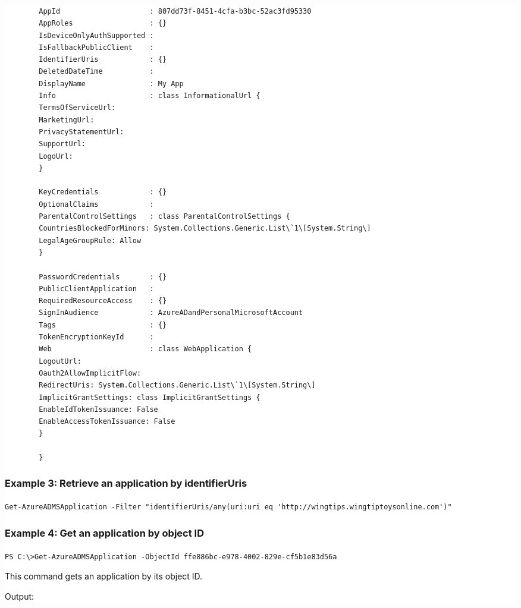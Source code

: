             AppId                     : 807dd73f-8451-4cfa-b3bc-52ac3fd95330
            AppRoles                  : {}
            IsDeviceOnlyAuthSupported :
            IsFallbackPublicClient    :
            IdentifierUris            : {}
            DeletedDateTime           :
            DisplayName               : My App
            Info                      : class InformationalUrl {
            TermsOfServiceUrl:
            MarketingUrl:
            PrivacyStatementUrl:
            SupportUrl:
            LogoUrl:
            }

            KeyCredentials            : {}
            OptionalClaims            :
            ParentalControlSettings   : class ParentalControlSettings {
            CountriesBlockedForMinors: System.Collections.Generic.List\`1\[System.String\]
            LegalAgeGroupRule: Allow
            }

            PasswordCredentials       : {}
            PublicClientApplication   :
            RequiredResourceAccess    : {}
            SignInAudience            : AzureADandPersonalMicrosoftAccount
            Tags                      : {}
            TokenEncryptionKeyId      :
            Web                       : class WebApplication {
            LogoutUrl:
            Oauth2AllowImplicitFlow:
            RedirectUris: System.Collections.Generic.List\`1\[System.String\]
            ImplicitGrantSettings: class ImplicitGrantSettings {
            EnableIdTokenIssuance: False
            EnableAccessTokenIssuance: False
            }

            }

### Example 3: Retrieve an application by identifierUris
```
Get-AzureADMSApplication -Filter "identifierUris/any(uri:uri eq 'http://wingtips.wingtiptoysonline.com')"
```

### Example 4: Get an application by object ID
```
PS C:\>Get-AzureADMSApplication -ObjectId ffe886bc-e978-4002-829e-cf5b1e83d56a
```

This command gets an application by its object ID.

Output:
